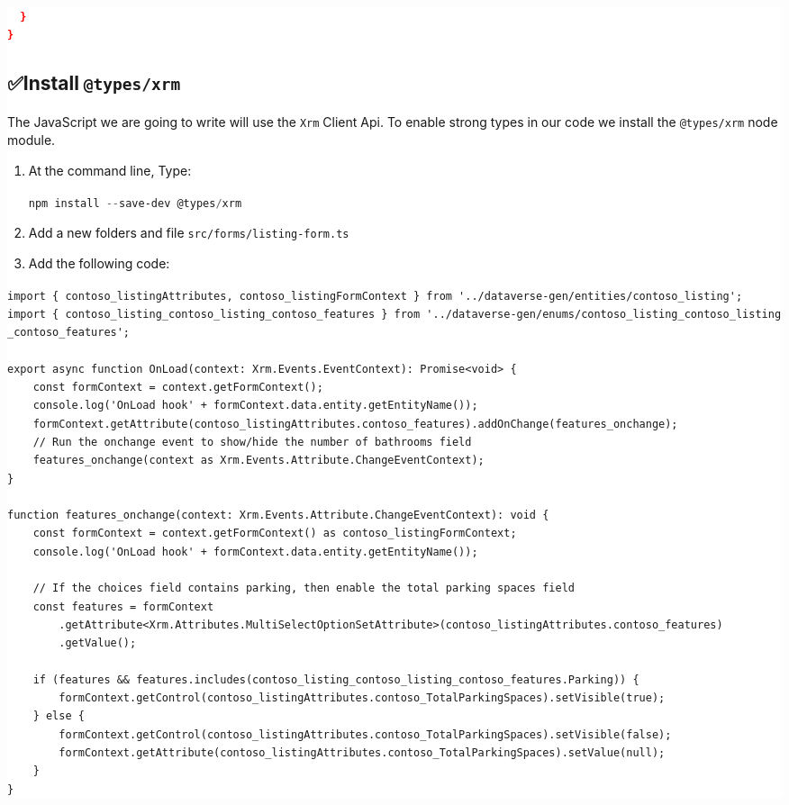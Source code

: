    ```json
     }
   }
   ```

## ✅Install `@types/xrm`

The JavaScript we are going to write will use the `Xrm` Client Api. To enable strong types in our code we install the `@types/xrm` node module.

1. At the command line, Type:

    ```powershell
    npm install --save-dev @types/xrm
    ```

1. Add a new folders and file `src/forms/listing-form.ts`
1. Add the following code:

```
import { contoso_listingAttributes, contoso_listingFormContext } from '../dataverse-gen/entities/contoso_listing';
import { contoso_listing_contoso_listing_contoso_features } from '../dataverse-gen/enums/contoso_listing_contoso_listing_contoso_features';

export async function OnLoad(context: Xrm.Events.EventContext): Promise<void> {
    const formContext = context.getFormContext();
    console.log('OnLoad hook' + formContext.data.entity.getEntityName());
    formContext.getAttribute(contoso_listingAttributes.contoso_features).addOnChange(features_onchange);
    // Run the onchange event to show/hide the number of bathrooms field
    features_onchange(context as Xrm.Events.Attribute.ChangeEventContext);
}

function features_onchange(context: Xrm.Events.Attribute.ChangeEventContext): void {
    const formContext = context.getFormContext() as contoso_listingFormContext;
    console.log('OnLoad hook' + formContext.data.entity.getEntityName());

    // If the choices field contains parking, then enable the total parking spaces field
    const features = formContext
        .getAttribute<Xrm.Attributes.MultiSelectOptionSetAttribute>(contoso_listingAttributes.contoso_features)
        .getValue();

    if (features && features.includes(contoso_listing_contoso_listing_contoso_features.Parking)) {
        formContext.getControl(contoso_listingAttributes.contoso_TotalParkingSpaces).setVisible(true);
    } else {
        formContext.getControl(contoso_listingAttributes.contoso_TotalParkingSpaces).setVisible(false);
        formContext.getAttribute(contoso_listingAttributes.contoso_TotalParkingSpaces).setValue(null);
    }
}

```
